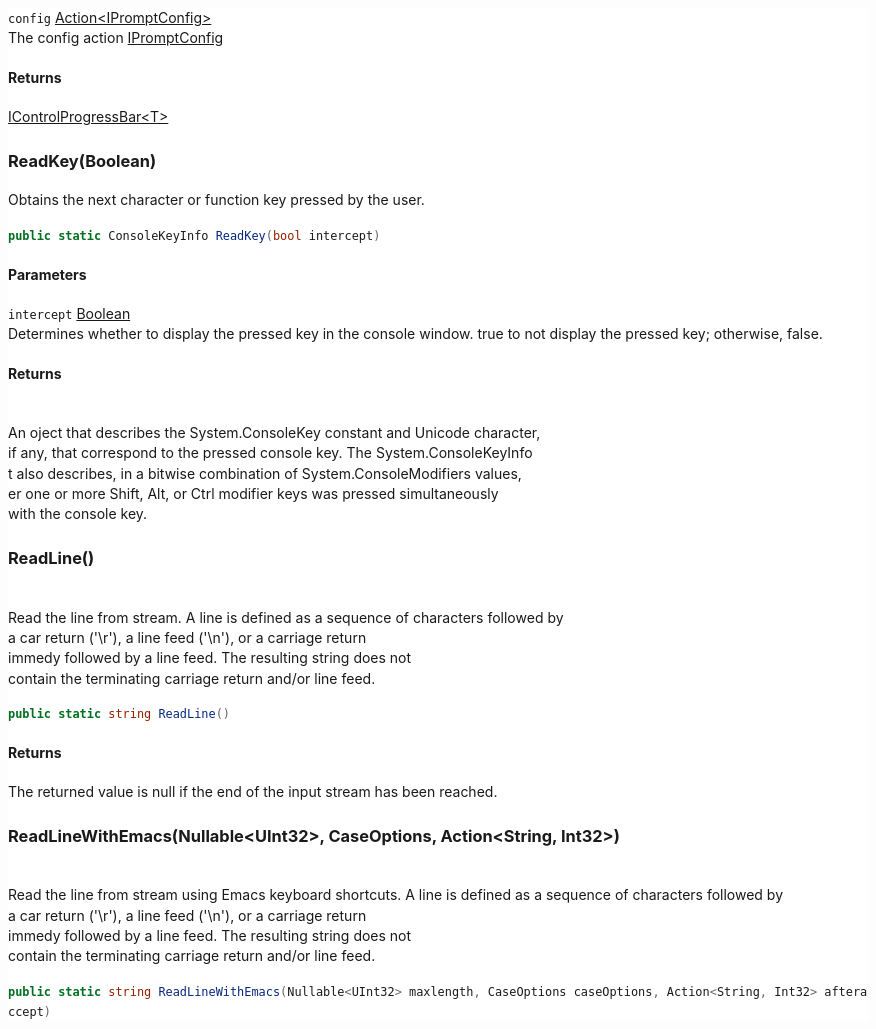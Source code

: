 `config` [Action&lt;IPromptConfig&gt;](https://docs.microsoft.com/en-us/dotnet/api/system.action-1)<br>
The config action [IPromptConfig](./pplus.controls.ipromptconfig.md)

#### Returns

[IControlProgressBar&lt;T&gt;](./pplus.controls.icontrolprogressbar-1.md)

### <a id="methods-readkey"/>**ReadKey(Boolean)**

Obtains the next character or function key pressed by the user.

```csharp
public static ConsoleKeyInfo ReadKey(bool intercept)
```

#### Parameters

`intercept` [Boolean](https://docs.microsoft.com/en-us/dotnet/api/system.boolean)<br>
Determines whether to display the pressed key in the console window. true to not display the pressed key; otherwise, false.

#### Returns

<br>An oject that describes the System.ConsoleKey constant and Unicode character,<br>if any, that correspond to the pressed console key. The System.ConsoleKeyInfo<br>t also describes, in a bitwise combination of System.ConsoleModifiers values,<br>er one or more Shift, Alt, or Ctrl modifier keys was pressed simultaneously<br>with the console key.

### <a id="methods-readline"/>**ReadLine()**

<br>Read the line from stream. A line is defined as a sequence of characters followed by<br>a car return ('\r'), a line feed ('\n'), or a carriage return<br>immedy followed by a line feed. The resulting string does not<br>contain the terminating carriage return and/or line feed.

```csharp
public static string ReadLine()
```

#### Returns

The returned value is null if the end of the input stream has been reached.

### <a id="methods-readlinewithemacs"/>**ReadLineWithEmacs(Nullable&lt;UInt32&gt;, CaseOptions, Action&lt;String, Int32&gt;)**

<br>Read the line from stream using Emacs keyboard shortcuts. A line is defined as a sequence of characters followed by<br>a car return ('\r'), a line feed ('\n'), or a carriage return<br>immedy followed by a line feed. The resulting string does not<br>contain the terminating carriage return and/or line feed.

```csharp
public static string ReadLineWithEmacs(Nullable<UInt32> maxlength, CaseOptions caseOptions, Action<String, Int32> afteraccept)
```
